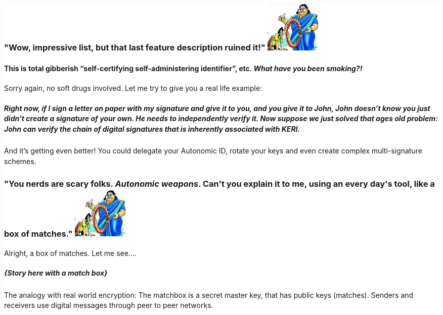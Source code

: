 ### "Wow, impressive list, but that last feature description ruined it!" <img src="../images/me-and-mother-in-law.jpg" alt="Mother-in-law demanding answers" border="0" width="100">
#### This is total gibberish “self-certifying self-administering identifier”, etc. *What have you been smoking?!* 
Sorry again, no soft drugs involved. Let me try to give you a real life example:

##### Right now, if I sign a letter on paper with my signature and give it to you, and you give it to John, John doesn’t know you just didn’t create a signature of your own. He needs to independently verify it. Now suppose we just solved that ages old problem: John can verify the chain of digital signatures that is inherently associated with KERI.

And it’s getting even better! You could delegate your Autonomic ID, rotate your keys and even create complex multi-signature schemes.

### "You nerds are scary folks. _Autonomic weapons_. Can't you explain it to me, using an every day's tool, like a box of matches." <img src="../images/me-and-mother-in-law.jpg" alt="Mother-in-law demanding answers" border="0" width="100">

Alright, a box of matches. Let me see....

##### {Story here with a match box}

The analogy with real world encryption: The matchbox is a secret master key, that has public keys (matches). Senders and receivers use digital messages through peer to peer networks.
